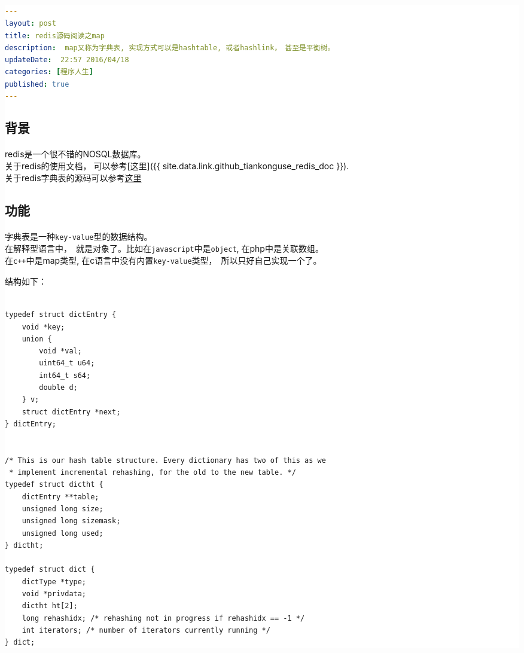 ```yaml
---  
layout: post  
title: redis源码阅读之map
description:  map又称为字典表, 实现方式可以是hashtable, 或者hashlink，　甚至是平衡树。  
updateDate:  22:57 2016/04/18
categories: [程序人生]
published: true
---  
```



## 背景

redis是一个很不错的NOSQL数据库。  
关于redis的使用文档， 可以参考[这里]({{ site.data.link.github_tiankonguse_redis_doc }}).  
关于redis字典表的源码可以参考[这里](https://github.com/tiankonguse/redis/tree/unstable/src/comlib/dict)  


## 功能  


字典表是一种`key-value`型的数据结构。  
在解释型语言中，　就是对象了。比如在`javascript`中是`object`, 在php中是关联数组。  
在`c++`中是map类型, 在c语言中没有内置`key-value`类型，　所以只好自己实现一个了。  

结构如下：  

```

typedef struct dictEntry {
    void *key;
    union {
        void *val;
        uint64_t u64;
        int64_t s64;
        double d;
    } v;
    struct dictEntry *next;
} dictEntry;


/* This is our hash table structure. Every dictionary has two of this as we
 * implement incremental rehashing, for the old to the new table. */
typedef struct dictht {
    dictEntry **table;
    unsigned long size;
    unsigned long sizemask;
    unsigned long used;
} dictht;

typedef struct dict {
    dictType *type;
    void *privdata;
    dictht ht[2];
    long rehashidx; /* rehashing not in progress if rehashidx == -1 */
    int iterators; /* number of iterators currently running */
} dict;
```

